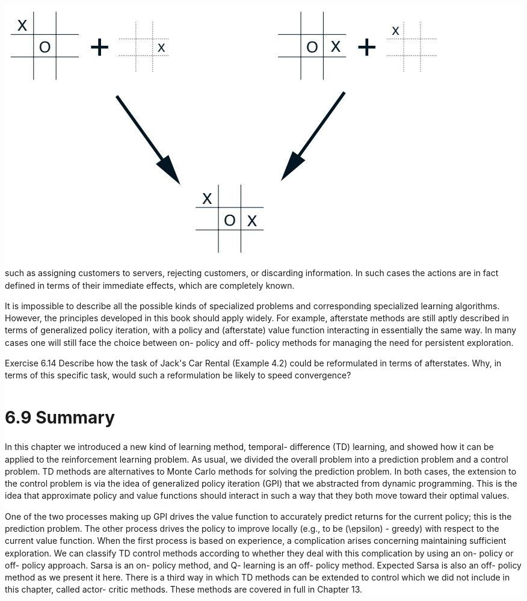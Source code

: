 ![](images/a2d215424d192f8c2ade212086c328e1b8b3e290c09a70774cb00281e5f28c7e.jpg)

such as assigning customers to servers, rejecting customers, or discarding information. In such cases the actions are in fact defined in terms of their immediate effects, which are completely known.

It is impossible to describe all the possible kinds of specialized problems and corresponding specialized learning algorithms. However, the principles developed in this book should apply widely. For example, afterstate methods are still aptly described in terms of generalized policy iteration, with a policy and (afterstate) value function interacting in essentially the same way. In many cases one will still face the choice between on- policy and off- policy methods for managing the need for persistent exploration.

Exercise 6.14 Describe how the task of Jack's Car Rental (Example 4.2) could be reformulated in terms of afterstates. Why, in terms of this specific task, would such a reformulation be likely to speed convergence?

# 6.9 Summary

In this chapter we introduced a new kind of learning method, temporal- difference (TD) learning, and showed how it can be applied to the reinforcement learning problem. As usual, we divided the overall problem into a prediction problem and a control problem. TD methods are alternatives to Monte Carlo methods for solving the prediction problem. In both cases, the extension to the control problem is via the idea of generalized policy iteration (GPI) that we abstracted from dynamic programming. This is the idea that approximate policy and value functions should interact in such a way that they both move toward their optimal values.

One of the two processes making up GPI drives the value function to accurately predict returns for the current policy; this is the prediction problem. The other process drives the policy to improve locally (e.g., to be  \(\epsilon\) - greedy) with respect to the current value function. When the first process is based on experience, a complication arises concerning maintaining sufficient exploration. We can classify TD control methods according to whether they deal with this complication by using an on- policy or off- policy approach. Sarsa is an on- policy method, and Q- learning is an off- policy method. Expected Sarsa is also an off- policy method as we present it here. There is a third way in which TD methods can be extended to control which we did not include in this chapter, called actor- critic methods. These methods are covered in full in Chapter 13.
